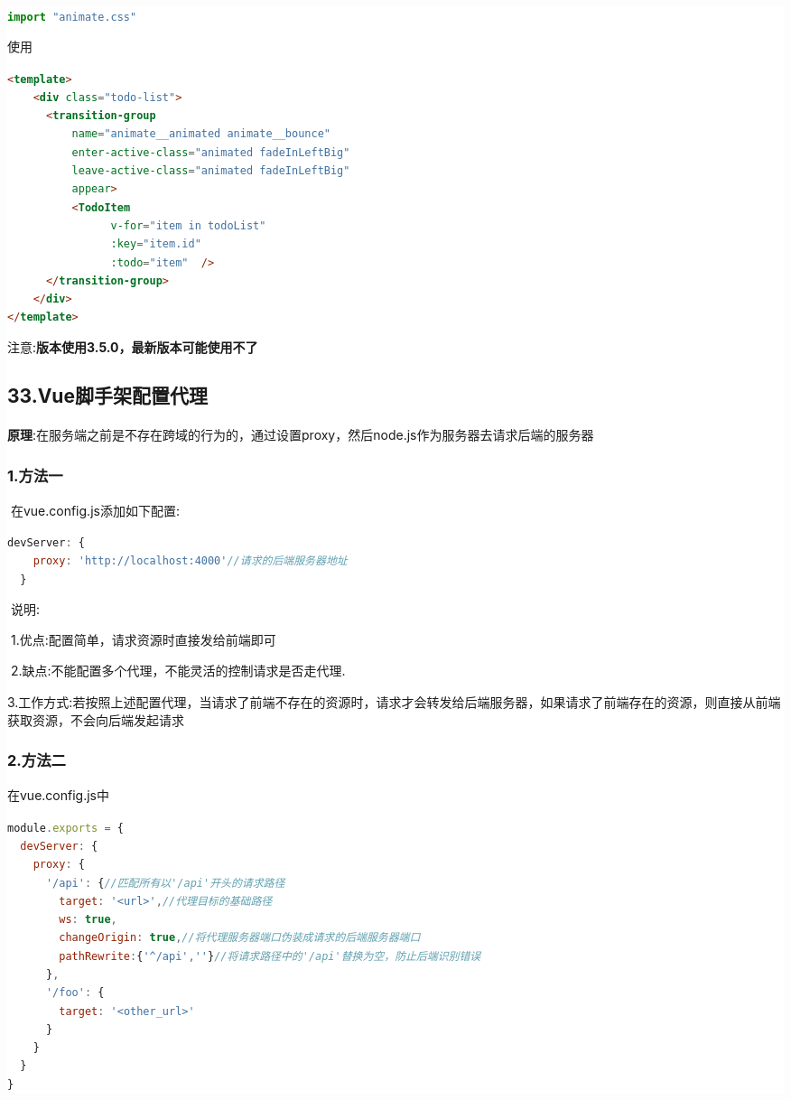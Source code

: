 ```javascript
import "animate.css"
```

使用

```html
<template>
    <div class="todo-list">
      <transition-group 
          name="animate__animated animate__bounce"
          enter-active-class="animated fadeInLeftBig"
          leave-active-class="animated fadeInLeftBig" 
          appear>
          <TodoItem 
                v-for="item in todoList" 
                :key="item.id" 
                :todo="item"  />
      </transition-group>
    </div>
</template>
```

注意:**版本使用3.5.0，最新版本可能使用不了**

## 33.Vue脚手架配置代理

**原理**:在服务端之前是不存在跨域的行为的，通过设置proxy，然后node.js作为服务器去请求后端的服务器

### 1.方法一

​	在vue.config.js添加如下配置:

```javascript
devServer: {
    proxy: 'http://localhost:4000'//请求的后端服务器地址
  }
```

​	说明:

​		1.优点:配置简单，请求资源时直接发给前端即可

​		2.缺点:不能配置多个代理，不能灵活的控制请求是否走代理.

​		3.工作方式:若按照上述配置代理，当请求了前端不存在的资源时，请求才会转发给后端服务器，如果请求了前端存在的资源，则直接从前端获取资源，不会向后端发起请求

### 2.方法二

在vue.config.js中

```javascript
module.exports = {
  devServer: {
    proxy: {
      '/api': {//匹配所有以'/api'开头的请求路径
        target: '<url>',//代理目标的基础路径
        ws: true,
        changeOrigin: true,//将代理服务器端口伪装成请求的后端服务器端口
        pathRewrite:{'^/api',''}//将请求路径中的'/api'替换为空，防止后端识别错误
      },
      '/foo': {
        target: '<other_url>'
      }
    }
  }
}
```
